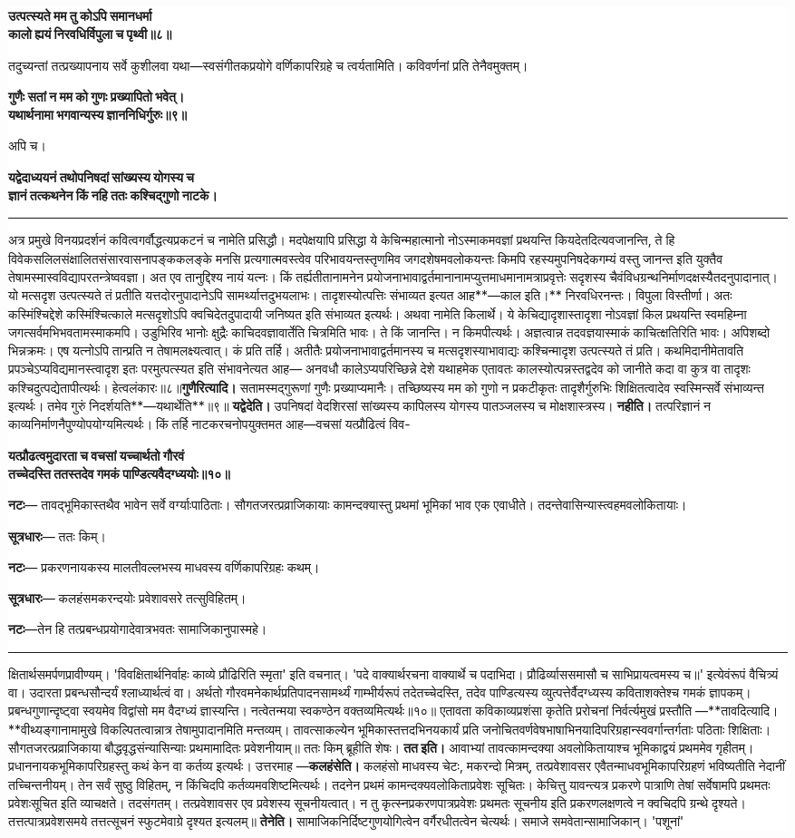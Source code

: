 **उत्पत्स्यते मम तु कोऽपि समानधर्मा  
कालो ह्ययं निरवधिर्विपुला च पृथ्वी॥८॥**

तदुच्यन्तां तत्प्रख्यापनाय सर्वे कुशीलवा यथा—स्वसंगीतकप्रयोगे वर्णिकापरिग्रहे च त्वर्यतामिति। कविवर्णनां प्रति तेनैवमुक्तम्।

**गुणैः सतां न मम को गुणः प्रख्यापितो भवेत्।  
यथार्थनामा भगवान्यस्य ज्ञाननिधिर्गुरुः॥९॥**

अपि च।

**यद्वेदाध्ययनं तथोपनिषदां सांख्यस्य योगस्य च  
ज्ञानं तत्कथनेन किं नहि ततः कश्चिद्गुणो नाटके।**

-----------------------------------------------------------------------------------------------------------------------------

अत्र प्रमुखे विनयप्रदर्शनं कवित्वगर्वौद्धत्यप्रकटनं च नामेति प्रसिद्धौ। मदपेक्षयापि प्रसिद्धा ये केचिन्महात्मानो नोऽस्माकमवज्ञां प्रथयन्ति कियदेतदित्यवजानन्ति, ते हि विवेकसलिलसंक्षालितसंसारवासनापङ्ककलङ्के मनसि प्रत्यगात्मवस्त्वेव परिभावयन्तस्तृणमिव जगदशेषमवलोकयन्तः किमपि रहस्यमुपनिषदेकगम्यं वस्तु जानन्त इति युक्तैव तेषामस्मास्वविद्यापरतन्त्रेष्ववज्ञा। अत एव तानुद्दिश्य नायं यत्नः। किं तर्ह्यतीतानामनेन प्रयोजनाभावाद्वर्तमानानामप्युत्तमाधमानामत्राप्रवृत्तेः सदृशस्य चैवंविधग्रन्थनिर्माणदक्षस्यैतदनुपादानात्। यो मत्सदृश उत्पत्स्यते तं प्रतीति यत्तदोरनुपादानेऽपि सामर्थ्यात्तदुभयलाभः। तादृशस्योत्पत्तिः संभाव्यत इत्यत आह**—काल इति।** निरवधिरनन्तः। विपुला विस्तीर्णा। अतः कस्मिंश्चिद्देशे कस्मिंश्चित्काले मत्सदृशोऽपि क्वचिदेतदुपादायी जनिष्यत इति संभाव्यत इत्यर्थः। अथवा नामेति किलार्थे। ये केचिद्यादृशास्तादृशा नोऽवज्ञां किल प्रथयन्ति स्वमहिम्ना जगत्सर्वमभिभवतामस्माकमपि। उडुभिरिव भानोः क्षुद्रैः काचिदवज्ञावार्तेति चित्रमिति भावः। ते किं जानन्ति। न किमपीत्यर्थः। अज्ञत्वान्न तदवज्ञयास्माकं काचित्क्षतिरिति भावः। अपिशब्दो भिन्नक्रमः। एष यत्नोऽपि तान्प्रति न तेषामलक्ष्यत्वात्। कं प्रति तर्हि। अतीतैः प्रयोजनाभावाद्वर्तमानस्य च मत्सदृशस्याभावाद्यः कश्चिन्मादृश उत्पत्स्यते तं प्रति। कथमिदानीमेतावति प्रपञ्चेऽप्यविद्यमानस्त्वादृश इतः परमुत्पत्स्यत इति संभावनेत्यत आह— अनवधौ कालेऽप्यपरिच्छिन्ने देशे यथाहमेक एतावतः कालस्योत्पन्नस्तद्वदेव को जानीते कदा वा कुत्र वा तादृशः कश्चिदुत्पद्येतापीत्यर्थः। हेत्वलंकारः॥८॥**गुणैरित्यादि।** सतामस्मद्गुरूणां गुणैः प्रख्याप्यमानैः। तच्छिष्यस्य मम को गुणो न प्रकटीकृतः तादृशैर्गुरुभिः शिक्षितत्वादेव स्वस्मिन्सर्वे संभाव्यन्त इत्यर्थः। तमेव गुरुं निदर्शयति**—यथार्थेति**॥९॥ **यद्वेदेति।** उपनिषदां वेदशिरसां सांख्यस्य कापिलस्य योगस्य पातञ्जलस्य च मोक्षशास्त्रस्य। **नहीति।** तत्परिज्ञानं न काव्यनिर्माणनैपुण्योपयोग्यमित्यर्थः। किं तर्हि नाटकरचनोपयुक्तमत आह—वचसां यत्प्रौढित्वं विव-

**यत्प्रौढत्वमुदारता च वचसां यच्चार्थतो गौरवं  
तच्चेदस्ति ततस्तदेव गमकं पाण्डित्यवैदग्ध्ययोः॥१०॥**

**नटः**— तावद्भूमिकास्तथैव भावेन सर्वे वर्ग्याःपाठिताः। सौगतजरत्प्रव्राजिकायाः कामन्दक्यास्तु प्रथमां भूमिकां भाव एक एवाधीते। तदन्तेवासिन्यास्त्वहमवलोकितायाः।

**सूत्रधारः**— ततः किम्।

**नटः**— प्रकरणनायकस्य मालतीवल्लभस्य माधवस्य वर्णिकापरिग्रहः कथम्।

**सूत्रधारः**— कलहंसमकरन्दयोः प्रवेशावसरे तत्सुविहितम्।

**नटः**—तेन हि तत्प्रबन्धप्रयोगादेवात्रभवतः सामाजिकानुपास्महे।

-----------------------------------------------------------------------------------------------------------------------------

क्षितार्थसमर्पणप्रावीण्यम्। 'विवक्षितार्थनिर्वाहः काव्ये प्रौढिरिति स्मृता' इति वचनात्। 'पदे वाक्यार्थरचना वाक्यार्थे च पदाभिदा। प्रौढिर्व्याससमासौ च साभिप्रायत्वमस्य च॥' इत्येवंरूपं वैचित्र्यं वा। उदारता प्रबन्धसौन्दर्यं श्लाध्यार्थत्वं वा। अर्थतो गौरवमनेकार्थप्रतिपादनसामर्थ्यं गाम्भीर्यरूपं तदेतच्चेदस्ति, तदेव पाण्डित्यस्य व्युत्पत्तेर्वैदग्ध्यस्य कविताशक्तेश्च गमकं ज्ञापकम्। प्रबन्धगुणान्दृष्ट्वा स्वयमेव विद्वांसो मम वैदग्ध्यं ज्ञास्यन्ति। नत्वेतन्मया स्वकण्ठेन वक्तव्यमित्यर्थः॥१०॥ एतावता कविकाव्यप्रशंसा कृतेति प्ररोचनां निर्वर्त्यमुखं प्रस्तौति —**तावदित्यादि।**वीथ्यङ्गानामामुखे विकल्पितत्वान्नात्र तेषामुपादानमिति मन्तव्यम्। तावत्साकल्येन भूमिकास्तत्तदभिनयकार्यं प्रति जनोचितवर्णवेषभाषाभिनयादिपरिग्रहान्स्ववर्गान्तर्गताः पठिताः शिक्षिताः। सौगतजरत्प्रव्राजिकाया बौद्धवृद्धसंन्यासिन्याः प्रथमामादितः प्रवेशनीयाम्॥ ततः किम् ब्रूहीति शेषः। **तत इति।** आवाभ्यां तावत्कामन्दक्या अवलोकितायाश्च भूमिकाद्वयं प्रथममेव गृहीतम्। प्रधाननायकभूमिकापरिग्रहस्तु कथं केन वा कर्तव्य इत्यर्थः। उत्तरमाह —**कलहंसेति।** कलहंसो माधवस्य चेटः, मकरन्दो मित्रम्, तत्प्रवेशावसर एवैतन्माधवभूमिकापरिग्रहणं भविष्यतीति नेदानीं तच्चिन्तनीयम्। तेन सर्वं सुष्ठु विहितम्, न किंचिदपि कर्तव्यमवशिष्टमित्यर्थः। तदनेन प्रथमं कामन्दक्यवलोकिताप्रवेशः सूचितः। केचित्तु यावन्त्यत्र प्रकरणे पात्राणि तेषां सर्वेषामपि प्रथमतः प्रवेशःसूचित इति व्याचक्षते। तदसंगतम्। तत्प्रवेशावसर एव प्रवेशस्य सूचनीयत्वात्। न तु कृत्स्नप्रकरणपात्रप्रवेशः प्रथमतः सूचनीय इति प्रकरणलक्षणत्वे न क्वचिदपि ग्रन्थे दृश्यते। तत्तत्पात्रप्रवेशसमये तत्तत्सूचनं स्फुटमेवाग्रे दृश्यत इत्यलम्॥ **तेनेति।** सामाजिकनिर्दिष्टगुणयोगित्वेन वर्गैरधीतत्वेन चेत्यर्थः। समाजे समवेतान्सामाजिकान्। 'पशूनां'
